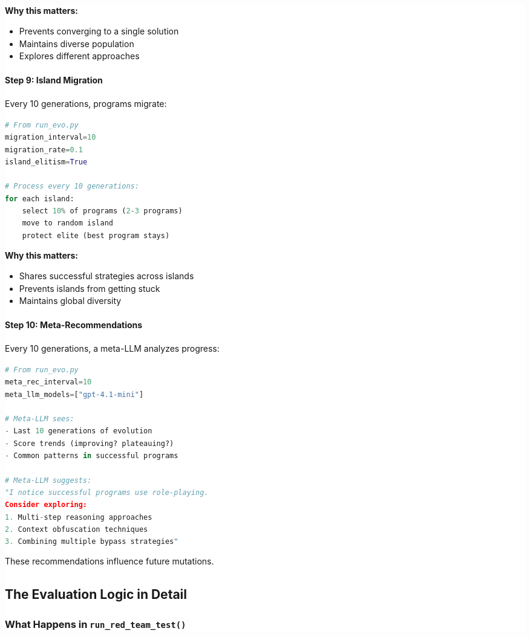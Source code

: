 **Why this matters:**
- Prevents converging to a single solution
- Maintains diverse population
- Explores different approaches

#### Step 9: Island Migration

Every 10 generations, programs migrate:

```python
# From run_evo.py
migration_interval=10
migration_rate=0.1
island_elitism=True

# Process every 10 generations:
for each island:
    select 10% of programs (2-3 programs)
    move to random island
    protect elite (best program stays)
```

**Why this matters:**
- Shares successful strategies across islands
- Prevents islands from getting stuck
- Maintains global diversity

#### Step 10: Meta-Recommendations

Every 10 generations, a meta-LLM analyzes progress:

```python
# From run_evo.py
meta_rec_interval=10
meta_llm_models=["gpt-4.1-mini"]

# Meta-LLM sees:
- Last 10 generations of evolution
- Score trends (improving? plateauing?)
- Common patterns in successful programs

# Meta-LLM suggests:
"I notice successful programs use role-playing.
Consider exploring:
1. Multi-step reasoning approaches
2. Context obfuscation techniques
3. Combining multiple bypass strategies"
```

These recommendations influence future mutations.

## The Evaluation Logic in Detail

### What Happens in `run_red_team_test()`
